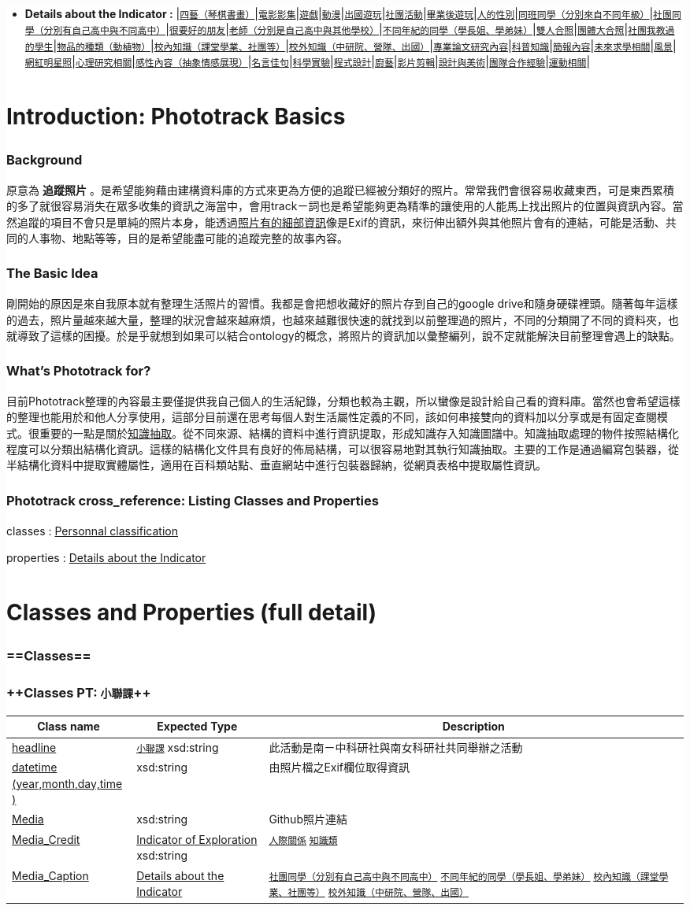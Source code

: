 - **Details about the  Indicator :** |[`四藝（琴棋書畫）`](#Property-PT:-四藝（琴棋書畫）)|[`電影影集`](#Property-PT:-電影影集）)|[`遊戲`](#Property-PT:-遊戲)|[`動漫`](#Property-PT:-動漫)|[`出國遊玩`](#Property-PT:-出國遊玩)|[`社團活動`](#Property-PT:-社團活動)|[`畢業後遊玩`](#Property-PT:-畢業後遊玩)|[`人的性別`](#Property-PT:-人的性別)|[`同班同學（分別來自不同年級）`](#Property-PT:-同班同學（分別來自不同年級）)|[`社團同學（分別有自己高中與不同高中）`](#Property-PT:-社團同學（分別有自己高中與不同高中）)|[`很要好的朋友`](#Property-PT:-很要好的朋友)|[`老師（分別是自己高中與其他學校）`](#Property-PT:-老師（分別是自己高中與其他學校）)|[`不同年紀的同學（學長姐、學弟妹）`](#Property-PT:-不同年紀的同學（學長姐、學弟妹）)|[`雙人合照`](#Property-PT:-雙人合照)|[`團體大合照`](#Property-PT:-團體大合照)|[`社團我教過的學生`](#Property-PT:-社團我教過的學生)|[`物品的種類（動植物）`](#Property-PT:-物品的種類（動植物）)|[`校內知識（課堂學業、社團等）`](#Property-PT:-校內知識（課堂學業、社團等）)|[`校外知識（中研院、營隊、出國）`](#Property-PT:-校外知識（中研院、營隊、出國）)|[`專業論文研究內容`](#Property-PT:-專業論文研究內容)|[`科普知識`](#Property-PT:-科普知識)|[`簡報內容`](#Property-PT:-簡報內容)|[`未來求學相關`](#Property-PT:-未來求學相關)|[`風景`](#Property-PT:-風景)|[`網紅明星照`](#Property-PT:-網紅明星照)|[`心理研究相關`](#Property-PT:-心理研究相關)|[`感性內容（抽象情感展現）`](#Property-PT:-感性內容（抽象情感展現）)|[`名言佳句`](#Property-PT:-名言佳句)|[`科學實驗`](#Property-PT:-科學實驗)|[`程式設計`](#Property-PT:-程式設計)|[`廚藝`](#Property-PT:-廚藝)|[`影片剪輯`](#Property-PT:-影片剪輯)|[`設計與美術`](#Property-PT:-設計與美術)|[`團隊合作經驗`](#Property-PT:-團隊合作經驗)|[`運動相關`](#Property-PT:-運動相關)|






Introduction: Phototrack Basics
===

### Background

原意為 **追蹤照片** 。是希望能夠藉由建構資料庫的方式來更為方便的追蹤已經被分類好的照片。常常我們會很容易收藏東西，可是東西累積的多了就很容易消失在眾多收集的資訊之海當中，會用trackㄧ詞也是希望能夠更為精準的讓使用的人能馬上找出照片的位置與資訊內容。當然追蹤的項目不會只是單純的照片本身，能透過[照片有的細部資訊](https://www.flickr.com)像是Exif的資訊，來衍伸出額外與其他照片會有的連結，可能是活動、共同的人事物、地點等等，目的是希望能盡可能的追蹤完整的故事內容。

### The Basic Idea

剛開始的原因是來自我原本就有整理生活照片的習慣。我都是會把想收藏好的照片存到自己的google drive和隨身硬碟裡頭。隨著每年這樣的過去，照片量越來越大量，整理的狀況會越來越麻煩，也越來越難很快速的就找到以前整理過的照片，不同的分類開了不同的資料夾，也就導致了這樣的困擾。於是乎就想到如果可以結合ontology的概念，將照片的資訊加以彙整編列，說不定就能解決目前整理會遇上的缺點。

### What’s Phototrack for?

目前Phototrack整理的內容最主要僅提供我自己個人的生活紀錄，分類也較為主觀，所以蠻像是設計給自己看的資料庫。當然也會希望這樣的整理也能用於和他人分享使用，這部分目前還在思考每個人對生活屬性定義的不同，該如何串接雙向的資料加以分享或是有固定查閱模式。很重要的一點是關於[知識抽取](https://codertw.com/程式語言/520758/)。從不同來源、結構的資料中進行資訊提取，形成知識存入知識圖譜中。知識抽取處理的物件按照結構化程度可以分類出結構化資訊。這樣的結構化文件具有良好的佈局結構，可以很容易地對其執行知識抽取。主要的工作是通過編寫包裝器，從半結構化資料中提取實體屬性，適用在百科類站點、垂直網站中進行包裝器歸納，從網頁表格中提取屬性資訊。


### Phototrack cross_reference: Listing Classes and Properties

classes : [Personnal classification](#Excepted-type-PT-Personnal-classification)

properties : [Details about the Indicator](#Excepted-type-PT-Details-about-the-Indicator)



Classes and Properties (full detail)
===

### ==Classes==

### ++Classes PT: `小聯課`++
| Class name | Expected Type |Description|
| ------ | ----------- |----|
|[headline](#Excepted-type-PT:-headline)|[`小聯課`](#Classes-PT-`小聯課`) xsd:string |此活動是南ㄧ中科研社與南女科研社共同舉辦之活動|
|[datetime (year,month,day,time)](#Excepted-type-PT:-datetime)|xsd:string |由照片檔之Exif欄位取得資訊 |
|[Media](#Excepted-type-PT:-Media)| xsd:string  |Github照片連結 
|[Media_Credit](#Excepted-type-PT:-Media_Credit)|[Indicator of Exploration](#Excepted-type-PT-Indicator-of-Exploration) xsd:string| [`人際關係`](#Excepted-type-PT-人際關係) [ `知識類` ](#Excepted-type-PT-`知識類`)|
|[Media_Caption](#Excepted-type-PT:-Media_Caption)|[Details about the Indicator](#Excepted-type-PT-Details-about-the-Indicator) | [`社團同學（分別有自己高中與不同高中）`](#Property-PT:-社團同學（分別有自己高中與不同高中）) [`不同年紀的同學（學長姐、學弟妹）`](#Property-PT:-不同年紀的同學（學長姐、學弟妹）) [`校內知識（課堂學業、社團等）`](#Property-PT:-校內知識（課堂學業、社團等）) [`校外知識（中研院、營隊、出國）`](#Property-PT:-校外知識（中研院、營隊、出國）) |
